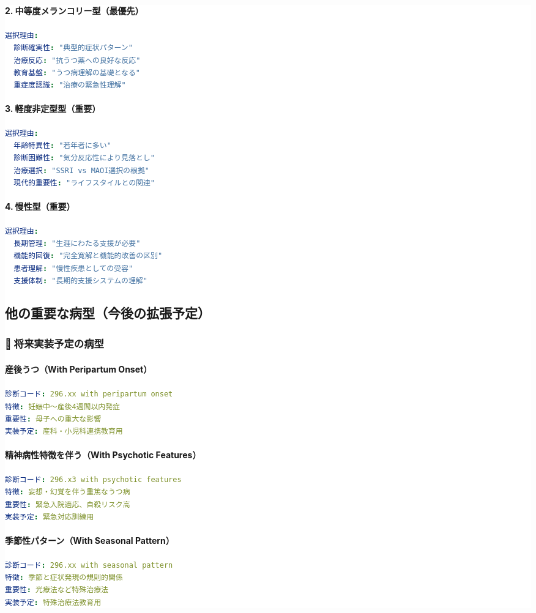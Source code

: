#### **2. 中等度メランコリー型（最優先）**
```yaml
選択理由:
  診断確実性: "典型的症状パターン"
  治療反応: "抗うつ薬への良好な反応"
  教育基盤: "うつ病理解の基礎となる"
  重症度認識: "治療の緊急性理解"
```

#### **3. 軽度非定型型（重要）**
```yaml
選択理由:
  年齢特異性: "若年者に多い"
  診断困難性: "気分反応性により見落とし"
  治療選択: "SSRI vs MAOI選択の根拠"
  現代的重要性: "ライフスタイルとの関連"
```

#### **4. 慢性型（重要）**
```yaml
選択理由:
  長期管理: "生涯にわたる支援が必要"
  機能的回復: "完全寛解と機能的改善の区別"
  患者理解: "慢性疾患としての受容"
  支援体制: "長期的支援システムの理解"
```

## 他の重要な病型（今後の拡張予定）

### 🔮 将来実装予定の病型

#### **産後うつ（With Peripartum Onset）**
```yaml
診断コード: 296.xx with peripartum onset
特徴: 妊娠中〜産後4週間以内発症
重要性: 母子への重大な影響
実装予定: 産科・小児科連携教育用
```

#### **精神病性特徴を伴う（With Psychotic Features）**
```yaml
診断コード: 296.x3 with psychotic features
特徴: 妄想・幻覚を伴う重篤なうつ病
重要性: 緊急入院適応、自殺リスク高
実装予定: 緊急対応訓練用
```

#### **季節性パターン（With Seasonal Pattern）**
```yaml
診断コード: 296.xx with seasonal pattern
特徴: 季節と症状発現の規則的関係
重要性: 光療法など特殊治療法
実装予定: 特殊治療法教育用
```
